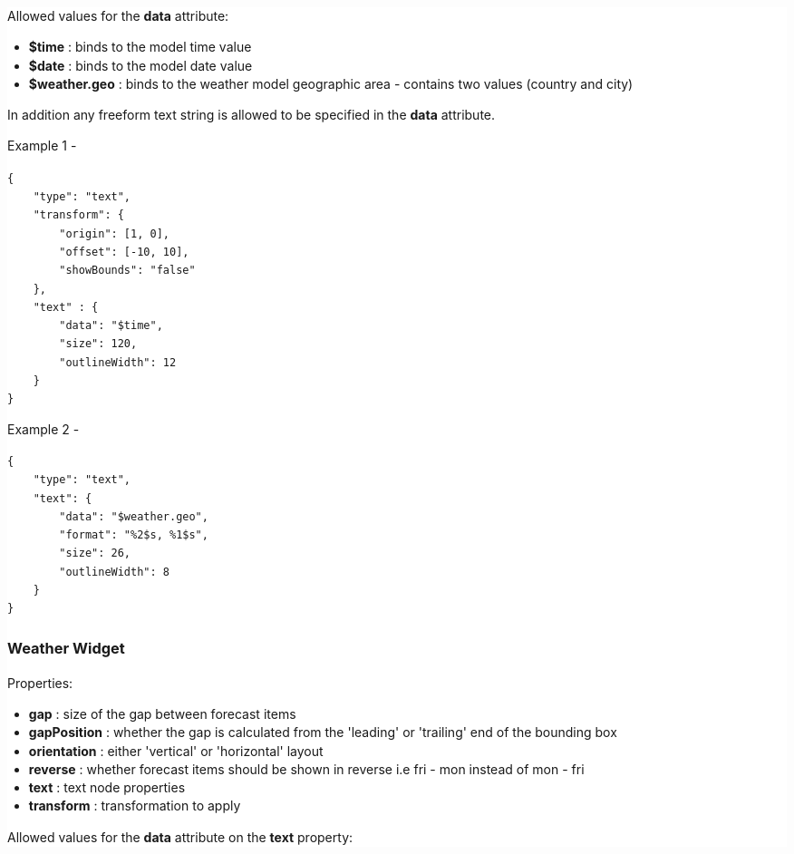 Allowed values for the **data** attribute:

- **$time** : binds to the model time value
- **$date** : binds to the model date value
- **$weather.geo** : binds to the weather model geographic area - contains two values (country and city)

In addition any freeform text string is allowed to be specified in the **data** attribute.


Example 1 -

```
{
    "type": "text",
    "transform": {
        "origin": [1, 0],
        "offset": [-10, 10],
        "showBounds": "false"
    },
    "text" : {
        "data": "$time",
        "size": 120,
        "outlineWidth": 12
    }
}
```

Example 2 -

```
{
    "type": "text",
    "text": {
        "data": "$weather.geo",
        "format": "%2$s, %1$s",
        "size": 26,
        "outlineWidth": 8
    }
}
```

### Weather Widget

Properties:

- **gap** : size of the gap between forecast items
- **gapPosition** : whether the gap is calculated from the 'leading' or 'trailing' end of the bounding box
- **orientation** : either 'vertical' or 'horizontal' layout
- **reverse** : whether forecast items should be shown in reverse i.e fri - mon instead of mon - fri
- **text** : text node properties
- **transform** : transformation to apply

Allowed values for the **data** attribute on the **text** property:
